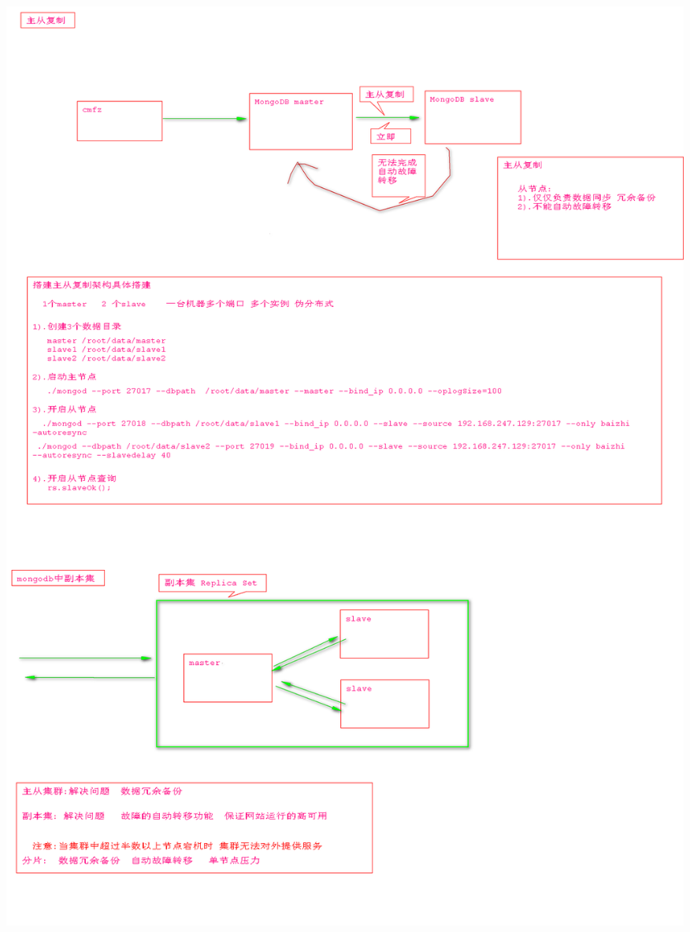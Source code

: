![8.mongodb中主从复制4.0废弃](img/8.mongodb%E4%B8%AD%E4%B8%BB%E4%BB%8E%E5%A4%8D%E5%88%B64.0%E5%BA%9F%E5%BC%83.png)

![9.mongodb中副本集搭建](img/9.mongodb%E4%B8%AD%E5%89%AF%E6%9C%AC%E9%9B%86%E6%90%AD%E5%BB%BA.png)
